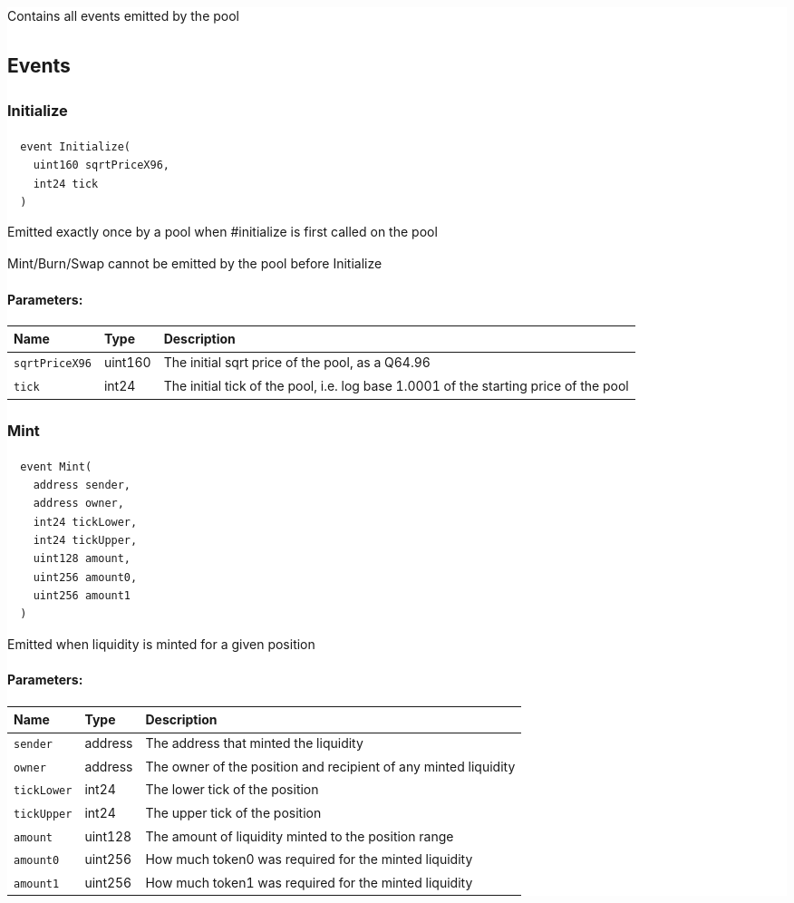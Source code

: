 Contains all events emitted by the pool

## Events

### Initialize

```solidity
  event Initialize(
    uint160 sqrtPriceX96,
    int24 tick
  )
```

Emitted exactly once by a pool when #initialize is first called on the pool

Mint/Burn/Swap cannot be emitted by the pool before Initialize

#### Parameters:

| Name           | Type    | Description                                                                          |
| :------------- | :------ | :----------------------------------------------------------------------------------- |
| `sqrtPriceX96` | uint160 | The initial sqrt price of the pool, as a Q64.96                                      |
| `tick`         | int24   | The initial tick of the pool, i.e. log base 1.0001 of the starting price of the pool |

### Mint

```solidity
  event Mint(
    address sender,
    address owner,
    int24 tickLower,
    int24 tickUpper,
    uint128 amount,
    uint256 amount0,
    uint256 amount1
  )
```

Emitted when liquidity is minted for a given position

#### Parameters:

| Name        | Type    | Description                                                     |
| :---------- | :------ | :-------------------------------------------------------------- |
| `sender`    | address | The address that minted the liquidity                           |
| `owner`     | address | The owner of the position and recipient of any minted liquidity |
| `tickLower` | int24   | The lower tick of the position                                  |
| `tickUpper` | int24   | The upper tick of the position                                  |
| `amount`    | uint128 | The amount of liquidity minted to the position range            |
| `amount0`   | uint256 | How much token0 was required for the minted liquidity           |
| `amount1`   | uint256 | How much token1 was required for the minted liquidity           |
